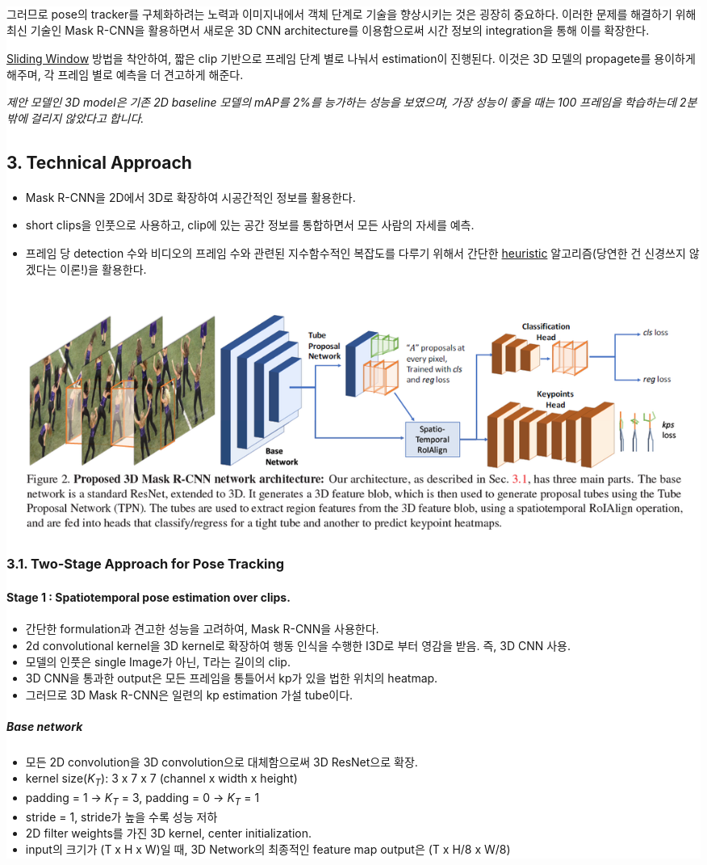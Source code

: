 그러므로 pose의 tracker를 구체화하려는 노력과 이미지내에서 객체 단계로 기술을 향상시키는 것은 굉장히 중요하다. 이러한 문제를 해결하기 위해 최신 기술인 Mask R-CNN을 활용하면서 새로운 3D CNN architecture를 이용함으로써 시간 정보의 integration을 통해 이를 확장한다.

[Sliding Window](http://blog.skby.net/%EC%8A%AC%EB%9D%BC%EC%9D%B4%EB%94%A9-%EC%9C%88%EB%8F%84%EC%9A%B0sliding-window/) 방법을 착안하여, 짧은 clip 기반으로 프레임 단계 별로 나눠서 estimation이 진행된다. 이것은 3D 모델의 propagete를 용이하게 해주며, 각 프레임 별로 예측을 더 견고하게 해준다.

*제안 모델인 3D model은  기존 2D baseline 모델의 mAP를 2%를 능가하는 성능을 보였으며, 가장 성능이 좋을 때는 100 프레임을 학습하는데 2분 밖에 걸리지 않았다고 합니다.*



## 3. Technical Approach

* Mask R-CNN을 2D에서 3D로 확장하여 시공간적인 정보를 활용한다. 

* short clips을 인풋으로 사용하고, clip에 있는 공간 정보를 통합하면서 모든 사람의 자세를 예측.

* 프레임 당 detection 수와 비디오의 프레임 수와 관련된 지수함수적인 복잡도를 다루기 위해서 간단한 [heuristic](https://kau-algorithm.tistory.com/7) 알고리즘(당연한 건 신경쓰지 않겠다는 이론!)을 활용한다.

![image-20220421122900245](https://raw.githubusercontent.com/kjw9899/kjw9899.github.io/master/kjw9899/kjw9899.github.io/assets/images/image-20220421122900245.png)

### 3.1. Two-Stage Approach for Pose Tracking



#### Stage 1 : Spatiotemporal pose estimation over clips.

* 간단한 formulation과 견고한 성능을 고려하여, Mask R-CNN을 사용한다.
* 2d convolutional kernel을 3D kernel로 확장하여 행동 인식을 수행한 I3D로 부터 영감을 받음. 즉, 3D CNN 사용.
* 모델의 인풋은 single Image가 아닌, T라는 길이의 clip.
* 3D CNN을 통과한 output은 모든 프레임을 통틀어서 kp가 있을 법한 위치의 heatmap.
* 그러므로 3D Mask R-CNN은 일련의 kp estimation 가설 tube이다.

##### Base network

* 모든 2D convolution을 3D convolution으로 대체함으로써 3D ResNet으로 확장.
* kernel size($K_T$): 3 x 7 x 7 (channel x width x height)
* padding = 1 $\rightarrow$ $K_T$ = 3, padding = 0 $\rightarrow$ $K_T$ = 1
* stride = 1,  stride가 높을 수록 성능 저하
* 2D filter weights를 가진 3D kernel, center initialization.
* input의 크기가 (T x H x W)일 때, 3D Network의  최종적인 feature map output은  (T x H/8 x W/8)
